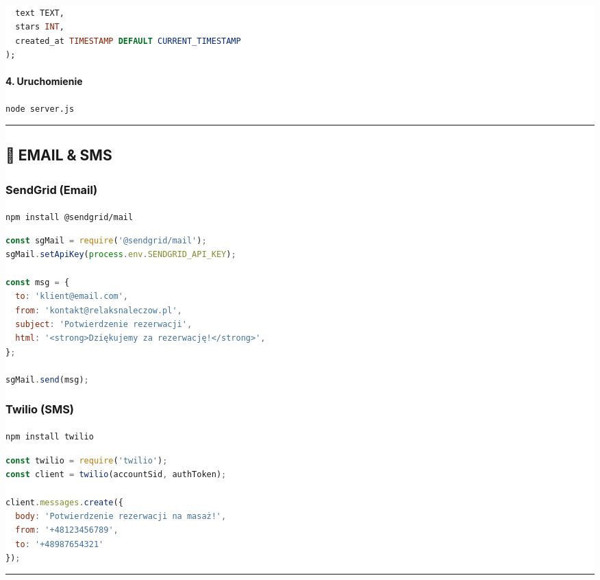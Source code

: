 ```sql
  text TEXT,
  stars INT,
  created_at TIMESTAMP DEFAULT CURRENT_TIMESTAMP
);
```

#### 4. Uruchomienie

```bash
node server.js
```

-----

## 📧 EMAIL & SMS

### SendGrid (Email)

```bash
npm install @sendgrid/mail
```

```javascript
const sgMail = require('@sendgrid/mail');
sgMail.setApiKey(process.env.SENDGRID_API_KEY);

const msg = {
  to: 'klient@email.com',
  from: 'kontakt@relaksnaleczow.pl',
  subject: 'Potwierdzenie rezerwacji',
  html: '<strong>Dziękujemy za rezerwację!</strong>',
};

sgMail.send(msg);
```

### Twilio (SMS)

```bash
npm install twilio
```

```javascript
const twilio = require('twilio');
const client = twilio(accountSid, authToken);

client.messages.create({
  body: 'Potwierdzenie rezerwacji na masaż!',
  from: '+48123456789',
  to: '+48987654321'
});
```

-----
